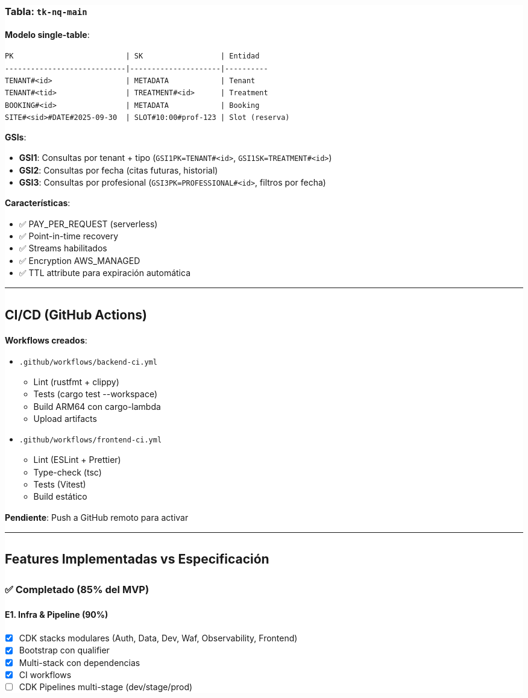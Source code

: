 ### Tabla: `tk-nq-main`

**Modelo single-table**:
```
PK                          | SK                  | Entidad
----------------------------|---------------------|----------
TENANT#<id>                 | METADATA            | Tenant
TENANT#<tid>                | TREATMENT#<id>      | Treatment
BOOKING#<id>                | METADATA            | Booking
SITE#<sid>#DATE#2025-09-30  | SLOT#10:00#prof-123 | Slot (reserva)
```

**GSIs**:
- **GSI1**: Consultas por tenant + tipo (`GSI1PK=TENANT#<id>`, `GSI1SK=TREATMENT#<id>`)
- **GSI2**: Consultas por fecha (citas futuras, historial)
- **GSI3**: Consultas por profesional (`GSI3PK=PROFESSIONAL#<id>`, filtros por fecha)

**Características**:
- ✅ PAY_PER_REQUEST (serverless)
- ✅ Point-in-time recovery
- ✅ Streams habilitados
- ✅ Encryption AWS_MANAGED
- ✅ TTL attribute para expiración automática

---

## CI/CD (GitHub Actions)

**Workflows creados**:
- `.github/workflows/backend-ci.yml`
  - Lint (rustfmt + clippy)
  - Tests (cargo test --workspace)
  - Build ARM64 con cargo-lambda
  - Upload artifacts

- `.github/workflows/frontend-ci.yml`
  - Lint (ESLint + Prettier)
  - Type-check (tsc)
  - Tests (Vitest)
  - Build estático

**Pendiente**: Push a GitHub remoto para activar

---

## Features Implementadas vs Especificación

### ✅ Completado (85% del MVP)

#### E1. Infra & Pipeline (90%)
- [x] CDK stacks modulares (Auth, Data, Dev, Waf, Observability, Frontend)
- [x] Bootstrap con qualifier
- [x] Multi-stack con dependencias
- [x] CI workflows
- [ ] CDK Pipelines multi-stage (dev/stage/prod)
